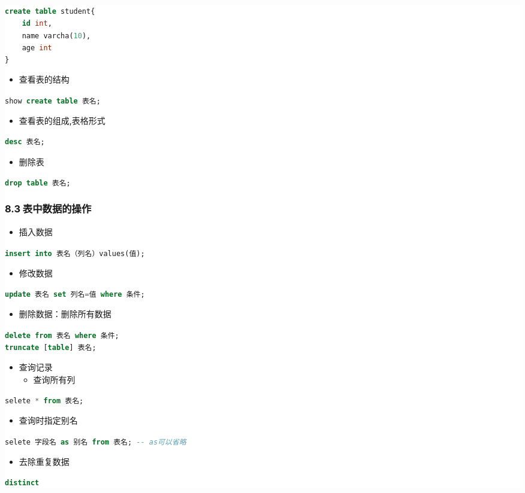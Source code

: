 ```sql
create table student{
	id int,
	name varcha(10),
	age int
}
```

- 查看表的结构

```sql
show create table 表名;
```

- 查看表的组成,表格形式

```sql
desc 表名;
```

- 删除表

```sql
drop table 表名;
```

### 8.3 表中数据的操作

- 插入数据

```sql
insert into 表名（列名）values(值);
```

- 修改数据

```sql
update 表名 set 列名=值 where 条件;
```

- 删除数据：删除所有数据

```sql
delete from 表名 where 条件;
truncate [table] 表名;
```

- 查询记录
  - 查询所有列

```sql
selete * from 表名;
```

- 查询时指定别名

```sql
selete 字段名 as 别名 from 表名; -- as可以省略
```

- 去除重复数据

```sql
distinct
```
